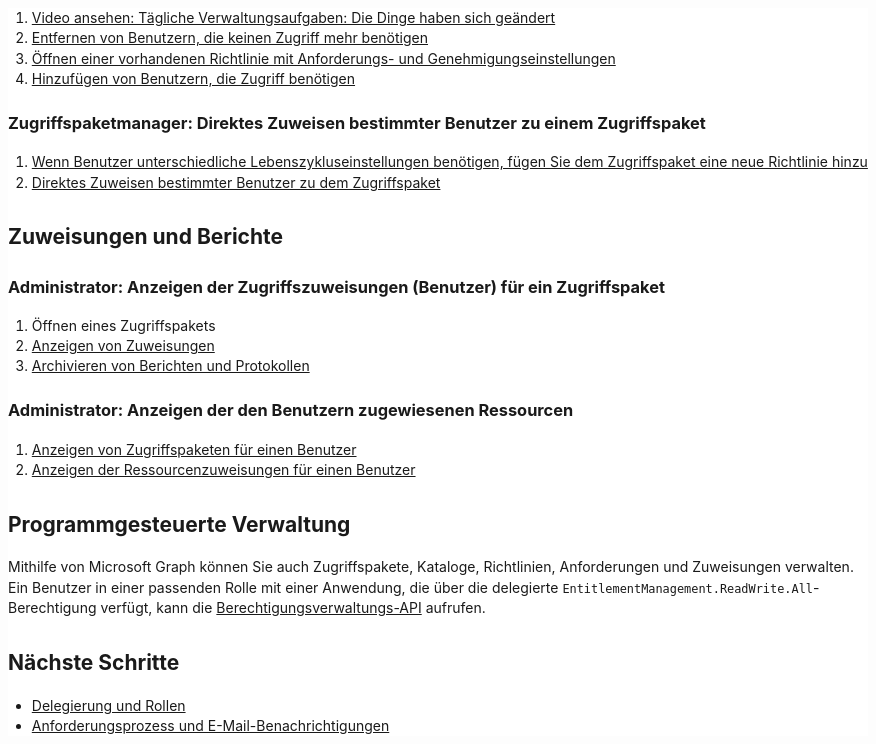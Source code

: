 1. [Video ansehen: Tägliche Verwaltungsaufgaben: Die Dinge haben sich geändert](https://www.microsoft.com/videoplayer/embed/RE3LD4Z)
1. [Entfernen von Benutzern, die keinen Zugriff mehr benötigen](entitlement-management-access-package-assignments.md)
1. [Öffnen einer vorhandenen Richtlinie mit Anforderungs- und Genehmigungseinstellungen](entitlement-management-access-package-request-policy.md#open-an-existing-policy-of-request-and-approval-settings)
1. [Hinzufügen von Benutzern, die Zugriff benötigen](entitlement-management-access-package-request-policy.md#for-users-in-your-directory)

### <a name="access-package-manager-directly-assign-specific-users-to-an-access-package"></a>Zugriffspaketmanager: Direktes Zuweisen bestimmter Benutzer zu einem Zugriffspaket

1. [Wenn Benutzer unterschiedliche Lebenszykluseinstellungen benötigen, fügen Sie dem Zugriffspaket eine neue Richtlinie hinzu](entitlement-management-access-package-request-policy.md#add-a-new-policy-of-request-and-approval-settings)
1. [Direktes Zuweisen bestimmter Benutzer zu dem Zugriffspaket](entitlement-management-access-package-assignments.md#directly-assign-a-user)

## <a name="assignments-and-reports"></a>Zuweisungen und Berichte

### <a name="administrator-view-who-has-assignments-to-an-access-package"></a>Administrator: Anzeigen der Zugriffszuweisungen (Benutzer) für ein Zugriffspaket

1. Öffnen eines Zugriffspakets
1. [Anzeigen von Zuweisungen](entitlement-management-access-package-assignments.md#view-who-has-an-assignment)
1. [Archivieren von Berichten und Protokollen](entitlement-management-logs-and-reporting.md)

### <a name="administrator-view-resources-assigned-to-users"></a>Administrator: Anzeigen der den Benutzern zugewiesenen Ressourcen

1. [Anzeigen von Zugriffspaketen für einen Benutzer](entitlement-management-reports.md#view-access-packages-for-a-user)
1. [Anzeigen der Ressourcenzuweisungen für einen Benutzer](entitlement-management-reports.md#view-resource-assignments-for-a-user)

## <a name="programmatic-administration"></a>Programmgesteuerte Verwaltung

Mithilfe von Microsoft Graph können Sie auch Zugriffspakete, Kataloge, Richtlinien, Anforderungen und Zuweisungen verwalten.  Ein Benutzer in einer passenden Rolle mit einer Anwendung, die über die delegierte `EntitlementManagement.ReadWrite.All`-Berechtigung verfügt, kann die [Berechtigungsverwaltungs-API](https://docs.microsoft.com/graph/api/resources/entitlementmanagement-root?view=graph-rest-beta) aufrufen.

## <a name="next-steps"></a>Nächste Schritte

- [Delegierung und Rollen](entitlement-management-delegate.md)
- [Anforderungsprozess und E-Mail-Benachrichtigungen](entitlement-management-process.md)
